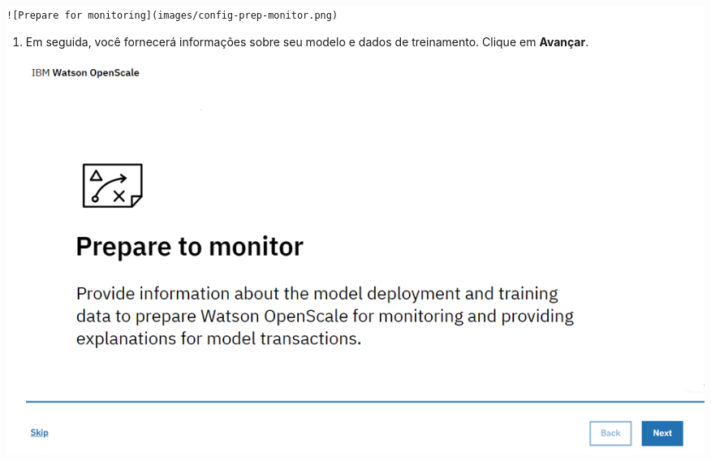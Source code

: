     ![Prepare for monitoring](images/config-prep-monitor.png)

1.  Em seguida, você fornecerá informações sobre seu modelo e dados de treinamento. Clique em **Avançar**.

    ![Prepare explanation](images/config-what-monitor.png)

